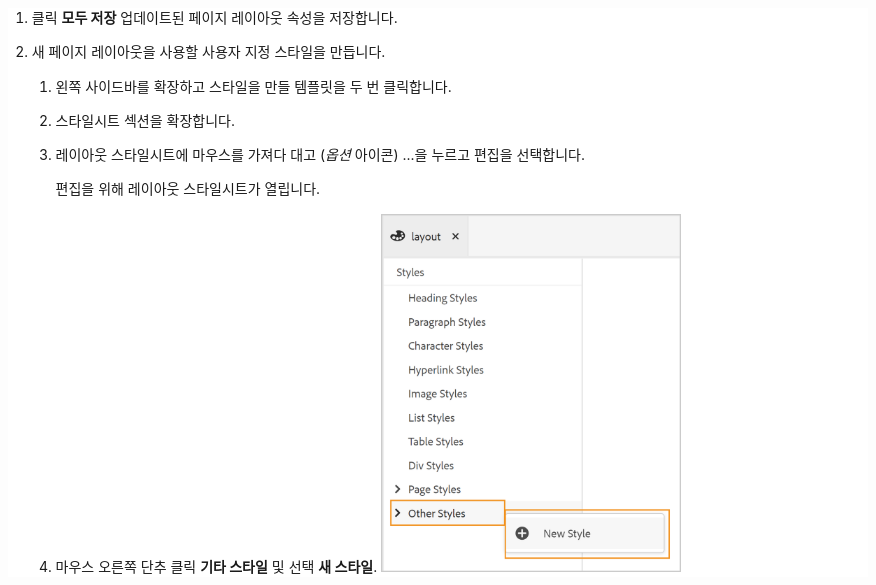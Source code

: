    1. 클릭 **모두 저장** 업데이트된 페이지 레이아웃 속성을 저장합니다.

1. 새 페이지 레이아웃을 사용할 사용자 지정 스타일을 만듭니다.
   1. 왼쪽 사이드바를 확장하고 스타일을 만들 템플릿을 두 번 클릭합니다.

   1. 스타일시트 섹션을 확장합니다.

   1. 레이아웃 스타일시트에 마우스를 가져다 대고 (_옵션_ 아이콘) ...을 누르고 편집을 선택합니다.

      편집을 위해 레이아웃 스타일시트가 열립니다.

   1. 마우스 오른쪽 단추 클릭 **기타 스타일** 및 선택 **새 스타일**.
      <img src="./assets/stylesheet-other-new-style.png" width="300">
